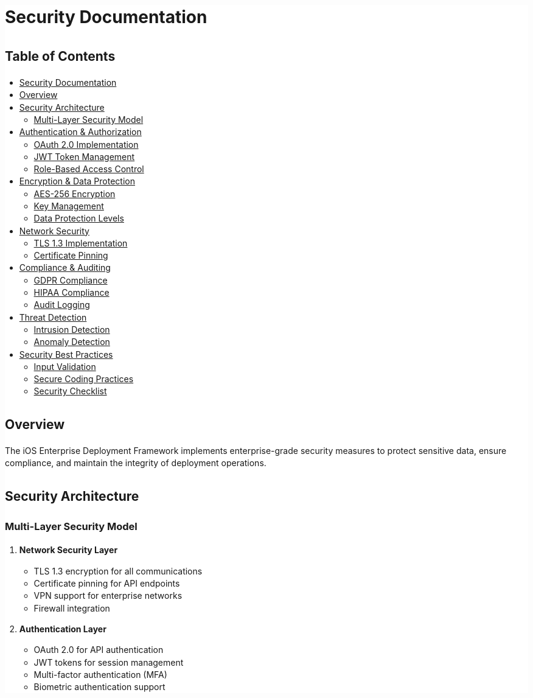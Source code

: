 # Security Documentation


## Table of Contents
- [Security Documentation](#security-documentation)
- [Overview](#overview)
- [Security Architecture](#security-architecture)
  - [Multi-Layer Security Model](#multi-layer-security-model)
- [Authentication & Authorization](#authentication-authorization)
  - [OAuth 2.0 Implementation](#oauth-20-implementation)
  - [JWT Token Management](#jwt-token-management)
  - [Role-Based Access Control](#role-based-access-control)
- [Encryption & Data Protection](#encryption-data-protection)
  - [AES-256 Encryption](#aes-256-encryption)
  - [Key Management](#key-management)
  - [Data Protection Levels](#data-protection-levels)
- [Network Security](#network-security)
  - [TLS 1.3 Implementation](#tls-13-implementation)
  - [Certificate Pinning](#certificate-pinning)
- [Compliance & Auditing](#compliance-auditing)
  - [GDPR Compliance](#gdpr-compliance)
  - [HIPAA Compliance](#hipaa-compliance)
  - [Audit Logging](#audit-logging)
- [Threat Detection](#threat-detection)
  - [Intrusion Detection](#intrusion-detection)
  - [Anomaly Detection](#anomaly-detection)
- [Security Best Practices](#security-best-practices)
  - [Input Validation](#input-validation)
  - [Secure Coding Practices](#secure-coding-practices)
  - [Security Checklist](#security-checklist)



## Overview

The iOS Enterprise Deployment Framework implements enterprise-grade security measures to protect sensitive data, ensure compliance, and maintain the integrity of deployment operations.

## Security Architecture

### Multi-Layer Security Model

1. **Network Security Layer**
   - TLS 1.3 encryption for all communications
   - Certificate pinning for API endpoints
   - VPN support for enterprise networks
   - Firewall integration

2. **Authentication Layer**
   - OAuth 2.0 for API authentication
   - JWT tokens for session management
   - Multi-factor authentication (MFA)
   - Biometric authentication support
